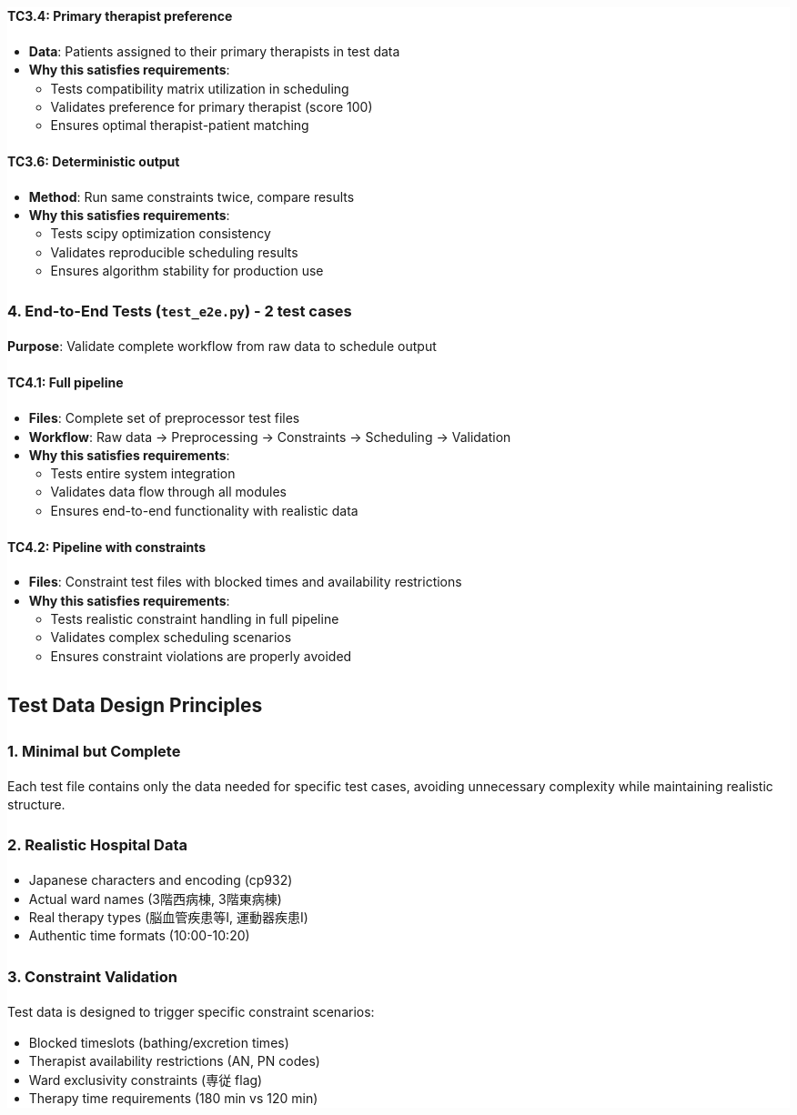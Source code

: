 #### TC3.4: Primary therapist preference
- **Data**: Patients assigned to their primary therapists in test data
- **Why this satisfies requirements**:
  - Tests compatibility matrix utilization in scheduling
  - Validates preference for primary therapist (score 100)
  - Ensures optimal therapist-patient matching

#### TC3.6: Deterministic output
- **Method**: Run same constraints twice, compare results
- **Why this satisfies requirements**:
  - Tests scipy optimization consistency
  - Validates reproducible scheduling results
  - Ensures algorithm stability for production use

### 4. End-to-End Tests (`test_e2e.py`) - 2 test cases

**Purpose**: Validate complete workflow from raw data to schedule output

#### TC4.1: Full pipeline
- **Files**: Complete set of preprocessor test files
- **Workflow**: Raw data → Preprocessing → Constraints → Scheduling → Validation
- **Why this satisfies requirements**:
  - Tests entire system integration
  - Validates data flow through all modules
  - Ensures end-to-end functionality with realistic data

#### TC4.2: Pipeline with constraints
- **Files**: Constraint test files with blocked times and availability restrictions
- **Why this satisfies requirements**:
  - Tests realistic constraint handling in full pipeline
  - Validates complex scheduling scenarios
  - Ensures constraint violations are properly avoided

## Test Data Design Principles

### 1. Minimal but Complete
Each test file contains only the data needed for specific test cases, avoiding unnecessary complexity while maintaining realistic structure.

### 2. Realistic Hospital Data
- Japanese characters and encoding (cp932)
- Actual ward names (3階西病棟, 3階東病棟)
- Real therapy types (脳血管疾患等Ⅰ, 運動器疾患Ⅰ)
- Authentic time formats (10:00-10:20)

### 3. Constraint Validation
Test data is designed to trigger specific constraint scenarios:
- Blocked timeslots (bathing/excretion times)
- Therapist availability restrictions (AN, PN codes)
- Ward exclusivity constraints (専従 flag)
- Therapy time requirements (180 min vs 120 min)
